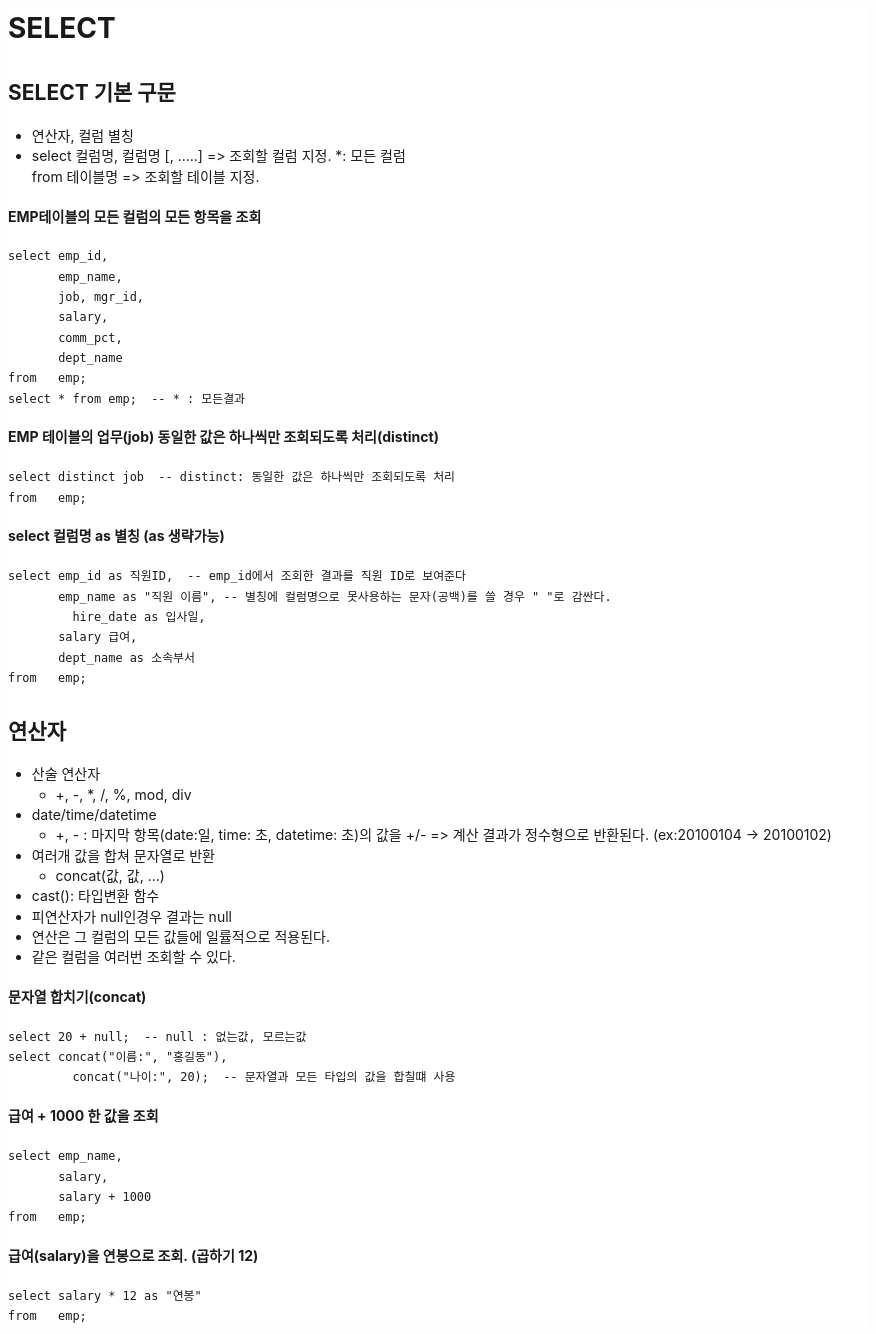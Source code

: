 # SELECT
## SELECT 기본 구문 
- 연산자, 컬럼 별칭
- select 컬럼명, 컬럼명 [, .....]  => 조회할 컬럼 지정. *: 모든 컬럼   
  from  테이블명  => 조회할 테이블 지정.
#### EMP테이블의 모든 컬럼의 모든 항목을 조회
```mysql
select emp_id, 
       emp_name, 
       job, mgr_id, 
       salary, 
       comm_pct, 
       dept_name 
from   emp;
select * from emp;  -- * : 모든결과
```
#### EMP 테이블의 업무(job) 동일한 값은 하나씩만 조회되도록 처리(distinct)
```mysql
select distinct job  -- distinct: 동일한 값은 하나씩만 조회되도록 처리
from   emp;
```
#### select 컬럼명 as 별칭 (as 생략가능)
```mysql
select emp_id as 직원ID,  -- emp_id에서 조회한 결과를 직원 ID로 보여준다
       emp_name as "직원 이름", -- 별칭에 컬럼명으로 못사용하는 문자(공백)를 쓸 경우 " "로 감싼다.
	     hire_date as 입사일,
       salary 급여,
       dept_name as 소속부서
from   emp;
```
## 연산자
- 산술 연산자 
	- +, -, *, /, %, mod, div
- date/time/datetime 
  - +, - : 마지막 항목(date:일, time: 초, datetime: 초)의 값을 +/- => 계산 결과가 정수형으로 반환된다. (ex:20100104 -> 20100102)
- 여러개 값을 합쳐 문자열로 반환
	- concat(값, 값, ...) 
- cast(): 타입변환 함수
- 피연산자가 null인경우 결과는 null
- 연산은 그 컬럼의 모든 값들에 일률적으로 적용된다.
- 같은 컬럼을 여러번 조회할 수 있다.
#### 문자열 합치기(concat)
```mysql
select 20 + null;  -- null : 없는값, 모르는값
select concat("이름:", "홍길동"),
	     concat("나이:", 20);  -- 문자열과 모든 타입의 값을 합칠떄 사용
```
#### 급여 + 1000 한 값을 조회
```mysql
select emp_name,
       salary,
       salary + 1000
from   emp;
```
#### 급여(salary)을 연봉으로 조회. (곱하기 12)
```mysql
select salary * 12 as "연봉"
from   emp;
```